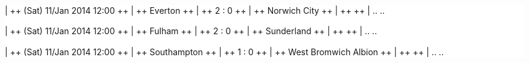 | ++
(Sat) 11/Jan 2014 12:00  ++
| ++
Everton  ++
| ++
2 : 0  ++
| ++
Norwich City   ++
| ++
   ++
|
.. 
..

| ++
(Sat) 11/Jan 2014 12:00  ++
| ++
Fulham  ++
| ++
2 : 0  ++
| ++
Sunderland   ++
| ++
   ++
|
.. 
..

| ++
(Sat) 11/Jan 2014 12:00  ++
| ++
Southampton  ++
| ++
1 : 0  ++
| ++
West Bromwich Albion   ++
| ++
   ++
|
.. 
..
